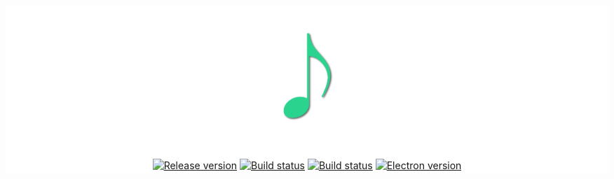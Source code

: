 <p align="center"><a href="https://github.com/sixyin/lx-music-desktop"><img width="200" src="https://github.com/sixyin/lx-music-desktop/blob/master/doc/images/icon.png" alt="lx-music logo"></a></p>

<p align="center">
  <a href="https://github.com/sixyin/lx-music-desktop/releases"><img src="https://img.shields.io/github/release/sixyin/lx-music-desktop" alt="Release version"></a>
  <a href="https://ci.appveyor.com/project/sixyin/lx-music-desktop"><img src="https://ci.appveyor.com/api/projects/status/flrsqd5ymp8fnte5?svg=true" alt="Build status"></a>
  <a href="https://travis-ci.com/sixyin/lx-music-desktop"><img src="https://travis-ci.com/sixyin/lx-music-desktop.svg?branch=master" alt="Build status"></a>
  <a href="https://electronjs.org/releases/stable"><img src="https://img.shields.io/github/package-json/dependency-version/sixyin/lx-music-desktop/dev/electron/master" alt="Electron version"></a>
  